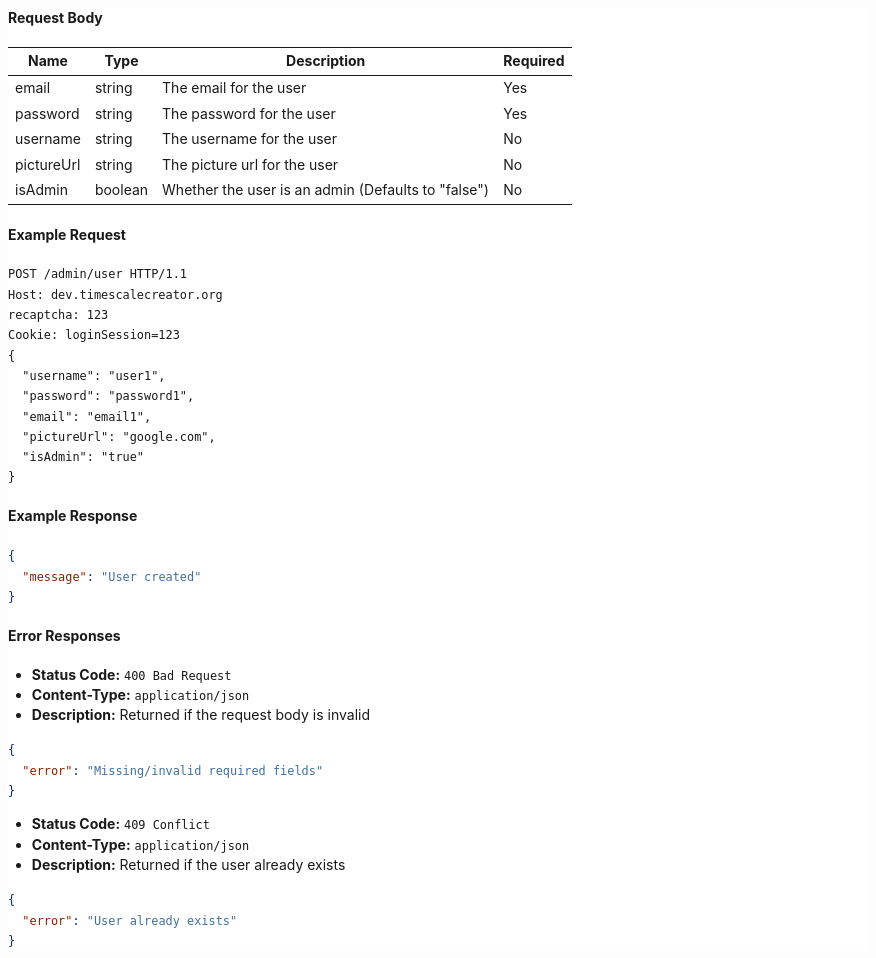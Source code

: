 #### Request Body

| Name       | Type    | Description                                        | Required |
| ---------- | ------- | -------------------------------------------------- | -------- |
| email      | string  | The email for the user                             | Yes      |
| password   | string  | The password for the user                          | Yes      |
| username   | string  | The username for the user                          | No       |
| pictureUrl | string  | The picture url for the user                       | No       |
| isAdmin    | boolean | Whether the user is an admin (Defaults to "false") | No       |

#### Example Request

```http
POST /admin/user HTTP/1.1
Host: dev.timescalecreator.org
recaptcha: 123
Cookie: loginSession=123
{
  "username": "user1",
  "password": "password1",
  "email": "email1",
  "pictureUrl": "google.com",
  "isAdmin": "true"
}
```

#### Example Response

```json
{
  "message": "User created"
}
```

#### Error Responses

- **Status Code:** `400 Bad Request`
- **Content-Type:** `application/json`
- **Description:** Returned if the request body is invalid

```json
{
  "error": "Missing/invalid required fields"
}
```

- **Status Code:** `409 Conflict`
- **Content-Type:** `application/json`
- **Description:** Returned if the user already exists

```json
{
  "error": "User already exists"
}
```
